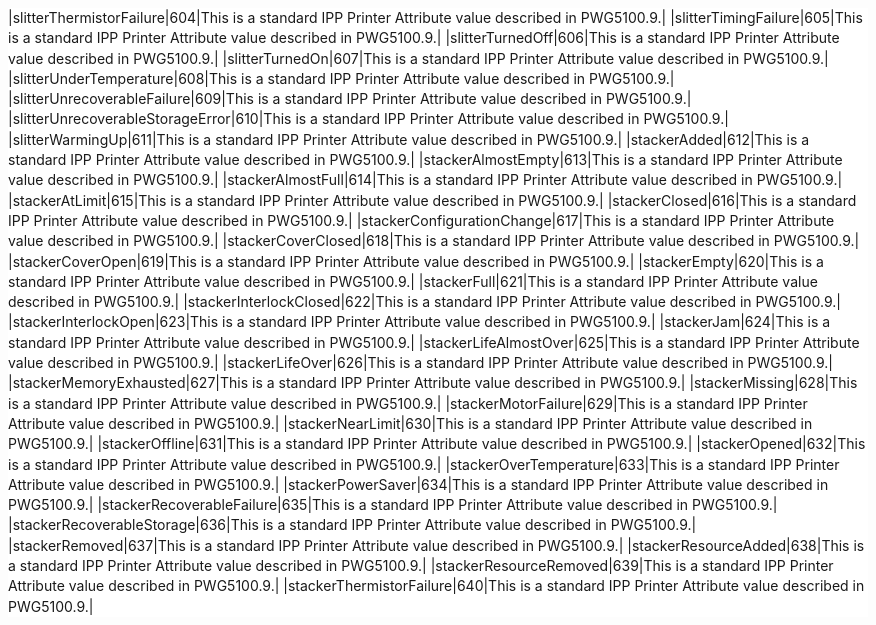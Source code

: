 |slitterThermistorFailure|604|This is a standard IPP Printer Attribute value described in PWG5100.9.|
|slitterTimingFailure|605|This is a standard IPP Printer Attribute value described in PWG5100.9.|
|slitterTurnedOff|606|This is a standard IPP Printer Attribute value described in PWG5100.9.|
|slitterTurnedOn|607|This is a standard IPP Printer Attribute value described in PWG5100.9.|
|slitterUnderTemperature|608|This is a standard IPP Printer Attribute value described in PWG5100.9.|
|slitterUnrecoverableFailure|609|This is a standard IPP Printer Attribute value described in PWG5100.9.|
|slitterUnrecoverableStorageError|610|This is a standard IPP Printer Attribute value described in PWG5100.9.|
|slitterWarmingUp|611|This is a standard IPP Printer Attribute value described in PWG5100.9.|
|stackerAdded|612|This is a standard IPP Printer Attribute value described in PWG5100.9.|
|stackerAlmostEmpty|613|This is a standard IPP Printer Attribute value described in PWG5100.9.|
|stackerAlmostFull|614|This is a standard IPP Printer Attribute value described in PWG5100.9.|
|stackerAtLimit|615|This is a standard IPP Printer Attribute value described in PWG5100.9.|
|stackerClosed|616|This is a standard IPP Printer Attribute value described in PWG5100.9.|
|stackerConfigurationChange|617|This is a standard IPP Printer Attribute value described in PWG5100.9.|
|stackerCoverClosed|618|This is a standard IPP Printer Attribute value described in PWG5100.9.|
|stackerCoverOpen|619|This is a standard IPP Printer Attribute value described in PWG5100.9.|
|stackerEmpty|620|This is a standard IPP Printer Attribute value described in PWG5100.9.|
|stackerFull|621|This is a standard IPP Printer Attribute value described in PWG5100.9.|
|stackerInterlockClosed|622|This is a standard IPP Printer Attribute value described in PWG5100.9.|
|stackerInterlockOpen|623|This is a standard IPP Printer Attribute value described in PWG5100.9.|
|stackerJam|624|This is a standard IPP Printer Attribute value described in PWG5100.9.|
|stackerLifeAlmostOver|625|This is a standard IPP Printer Attribute value described in PWG5100.9.|
|stackerLifeOver|626|This is a standard IPP Printer Attribute value described in PWG5100.9.|
|stackerMemoryExhausted|627|This is a standard IPP Printer Attribute value described in PWG5100.9.|
|stackerMissing|628|This is a standard IPP Printer Attribute value described in PWG5100.9.|
|stackerMotorFailure|629|This is a standard IPP Printer Attribute value described in PWG5100.9.|
|stackerNearLimit|630|This is a standard IPP Printer Attribute value described in PWG5100.9.|
|stackerOffline|631|This is a standard IPP Printer Attribute value described in PWG5100.9.|
|stackerOpened|632|This is a standard IPP Printer Attribute value described in PWG5100.9.|
|stackerOverTemperature|633|This is a standard IPP Printer Attribute value described in PWG5100.9.|
|stackerPowerSaver|634|This is a standard IPP Printer Attribute value described in PWG5100.9.|
|stackerRecoverableFailure|635|This is a standard IPP Printer Attribute value described in PWG5100.9.|
|stackerRecoverableStorage|636|This is a standard IPP Printer Attribute value described in PWG5100.9.|
|stackerRemoved|637|This is a standard IPP Printer Attribute value described in PWG5100.9.|
|stackerResourceAdded|638|This is a standard IPP Printer Attribute value described in PWG5100.9.|
|stackerResourceRemoved|639|This is a standard IPP Printer Attribute value described in PWG5100.9.|
|stackerThermistorFailure|640|This is a standard IPP Printer Attribute value described in PWG5100.9.|